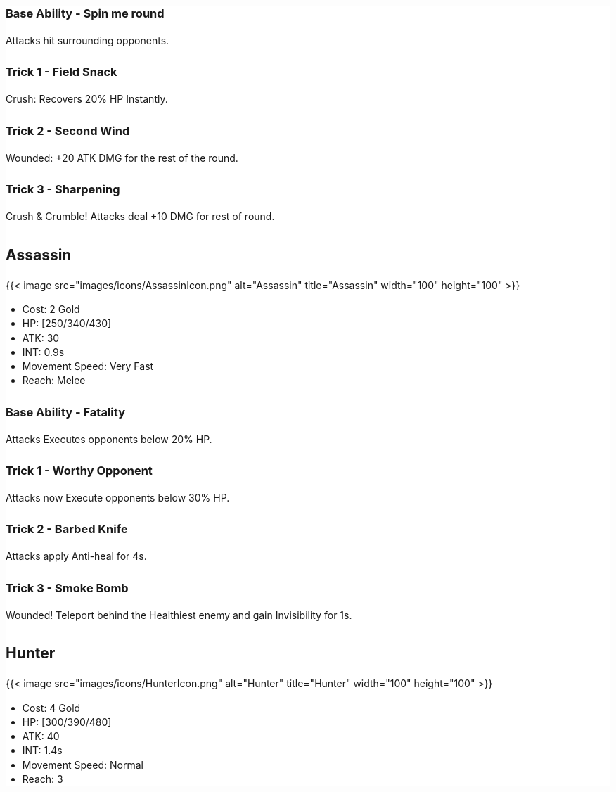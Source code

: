 ### Base Ability - Spin me round

Attacks hit surrounding opponents.

### Trick 1 - Field Snack

Crush: Recovers 20% HP Instantly.

### Trick 2 - Second Wind

Wounded: +20 ATK DMG for the rest of the round.

### Trick 3 - Sharpening

Crush & Crumble! Attacks deal +10 DMG for rest of round.

## Assassin

{{< image src="images/icons/AssassinIcon.png" alt="Assassin" title="Assassin" width="100" height="100" >}}

- Cost: 2 Gold
- HP: [250/340/430]
- ATK: 30
- INT: 0.9s
- Movement Speed: Very Fast
- Reach: Melee

### Base Ability - Fatality

Attacks Executes opponents below 20% HP.

### Trick 1 - Worthy Opponent

Attacks now Execute opponents below 30% HP.

### Trick 2 - Barbed Knife

Attacks apply Anti-heal for 4s.

### Trick 3 - Smoke Bomb

Wounded! Teleport behind the Healthiest enemy and gain Invisibility for 1s.

## Hunter

{{< image src="images/icons/HunterIcon.png" alt="Hunter" title="Hunter" width="100" height="100" >}}

- Cost: 4 Gold
- HP: [300/390/480]
- ATK: 40
- INT: 1.4s
- Movement Speed: Normal
- Reach: 3

